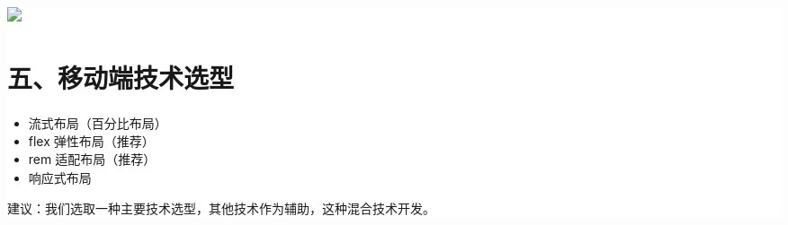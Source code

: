 ![](https://img-blog.csdnimg.cn/21fa9898f5ca4f399bff5e63153bc4da.gif)

# 五、移动端技术选型

- 流式布局（百分比布局）
- flex 弹性布局（推荐）
- rem 适配布局（推荐）
- 响应式布局

建议：我们选取一种主要技术选型，其他技术作为辅助，这种混合技术开发。

